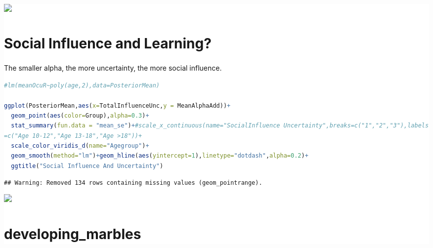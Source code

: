 ![](Analyze_files/figure-markdown_github/unnamed-chunk-19-1.png)

Social Influence and Learning?
==============================

The smaller alpha, the more uncertainty, the more social influence.

``` r
#lm(meanOcuR~poly(age,2),data=PosteriorMean)

ggplot(PosteriorMean,aes(x=TotalInfluenceUnc,y = MeanAlphaAdd))+
  geom_point(aes(color=Group),alpha=0.3)+
  stat_summary(fun.data = "mean_se")+#scale_x_continuous(name="SocialInfluence Uncertainty",breaks=c("1","2","3"),labels=c("Age 10-12","Age 13-18","Age >18"))+
  scale_color_viridis_d(name="Agegroup")+
  geom_smooth(method="lm")+geom_hline(aes(yintercept=1),linetype="dotdash",alpha=0.2)+
  ggtitle("Social Influence And Uncertainty")
```

    ## Warning: Removed 134 rows containing missing values (geom_pointrange).

![](Analyze_files/figure-markdown_github/unnamed-chunk-20-1.png)
# developing_marbles

